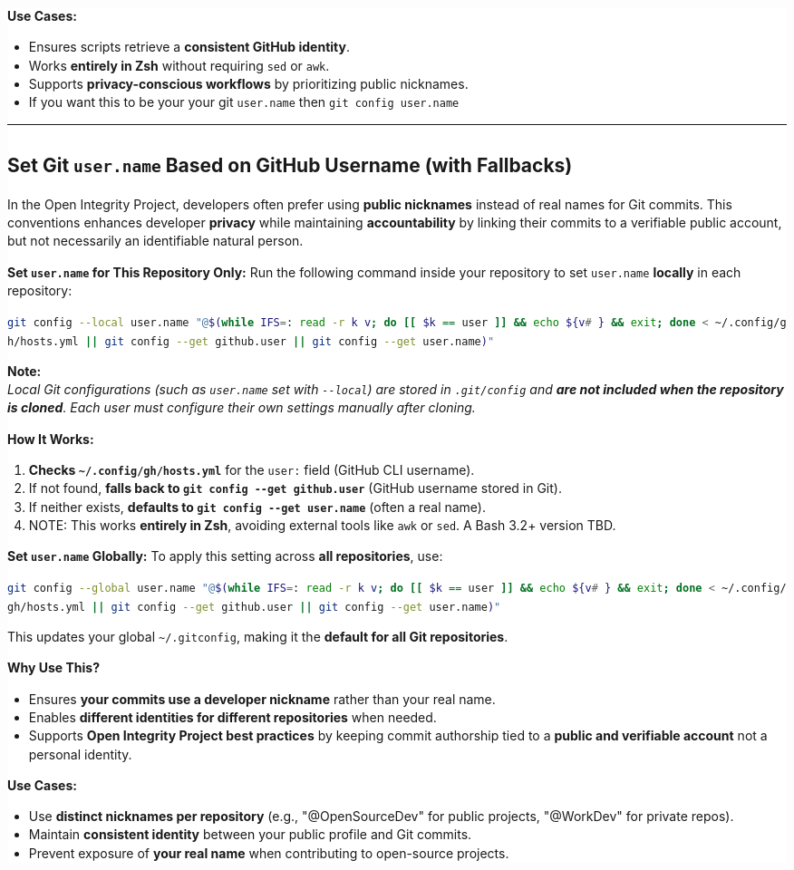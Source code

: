 **Use Cases:**
- Ensures scripts retrieve a **consistent GitHub identity**.
- Works **entirely in Zsh** without requiring `sed` or `awk`.
- Supports **privacy-conscious workflows** by prioritizing public nicknames.
- If you want this to be your your git `user.name` then `git config user.name `

---

## **Set Git `user.name` Based on GitHub Username (with Fallbacks)**  

In the Open Integrity Project, developers often prefer using **public nicknames** instead of real names for Git commits. This conventions enhances developer **privacy** while maintaining **accountability** by linking their commits to a verifiable public account, but not necessarily an identifiable natural person.

**Set `user.name` for This Repository Only:**
Run the following command inside your repository to set `user.name` **locally** in each repository:

```sh
git config --local user.name "@$(while IFS=: read -r k v; do [[ $k == user ]] && echo ${v# } && exit; done < ~/.config/gh/hosts.yml || git config --get github.user || git config --get user.name)"
```

**Note:**  
_Local Git configurations (such as `user.name` set with `--local`) are stored in `.git/config` and **are not included when the repository is cloned**. Each user must configure their own settings manually after cloning._

**How It Works:**
1. **Checks `~/.config/gh/hosts.yml`** for the `user:` field (GitHub CLI username).
2. If not found, **falls back to `git config --get github.user`** (GitHub username stored in Git).
3. If neither exists, **defaults to `git config --get user.name`** (often a real name).
4. NOTE: This works **entirely in Zsh**, avoiding external tools like `awk` or `sed`. A Bash 3.2+ version TBD.

**Set `user.name` Globally:**
To apply this setting across **all repositories**, use:
```sh
git config --global user.name "@$(while IFS=: read -r k v; do [[ $k == user ]] && echo ${v# } && exit; done < ~/.config/gh/hosts.yml || git config --get github.user || git config --get user.name)"
```
This updates your global `~/.gitconfig`, making it the **default for all Git repositories**.

**Why Use This?**
- Ensures **your commits use a developer nickname** rather than your real name.
- Enables **different identities for different repositories** when needed.
- Supports **Open Integrity Project best practices** by keeping commit authorship tied to a **public and verifiable account** not a personal identity.

**Use Cases:**
- Use **distinct nicknames per repository** (e.g., "@OpenSourceDev" for public projects, "@WorkDev" for private repos).
- Maintain **consistent identity** between your public profile and Git commits.
- Prevent exposure of **your real name** when contributing to open-source projects.
